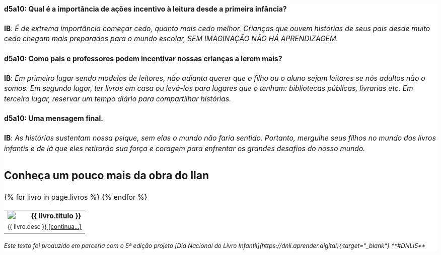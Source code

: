 #### <spam class="d5a10">d5a10</spam>: Qual é a importância de ações incentivo à leitura desde a primeira infância?
<b>IB</b>: *É de extrema importância começar cedo, quanto mais cedo melhor. Crianças que ouvem histórias de seus pais desde muito cedo chegam mais preparados para o mundo escolar, SEM IMAGINAÇÃO NÃO HÁ APRENDIZAGEM.*

#### <spam class="d5a10">d5a10</spam>: Como pais e professores podem incentivar nossas crianças a lerem mais?
<b>IB</b>: *Em primeiro lugar sendo modelos de leitores, não adianta querer que o filho ou o aluno sejam leitores se nós adultos não o somos. Em segundo lugar, ter livros em casa ou levá-los para lugares que o tenham: bibliotecas públicas, livrarias etc. Em terceiro lugar, reservar um tempo diário para compartilhar histórias.*

#### <spam class="d5a10">d5a10</spam>: Uma mensagem final.
<b>IB</b>: *As histórias sustentam nossa psique, sem elas o mundo não faria sentido. Portanto, mergulhe seus filhos no mundo dos livros infantis e de lá que eles retirarão sua força e coragem para enfrentar os grandes desafios do nosso mundo.*

<style>
.obra {float: left; width: 22%; margin-right: 15px;}
</style>
## Conheça um pouco mais da obra do Ilan ##
<table>
{% for livro in page.livros %}
<tr><td>
<a href="{{ livro.link }}" target="_blank">
<img class="obra" align="top" src="/assets/images/posts2020/ilan/{{ livro.img }}">
</a>
<b>{{ livro.titulo }}</b><br>
<small>{{ livro.desc }}<a href="{{ livro.link }}" target="_blank"> [continua...]</a></small>
</td></tr>
{% endfor %}
</table>

<iframe src="https://docs.google.com/forms/d/e/1FAIpQLSd8Pl2KwVj0f3hrZaZyGgm0oOE5qWk_fqQIJ_FGwcJu4gfOng/viewform?embedded=true" width="100%" height="547" frameborder="0" marginheight="0" marginwidth="0">Carregando…</iframe>
<small><i>Este texto foi produzido em parceria com o 5ª edição projeto [Dia Nacional do Livro Infantil](https://dnli.aprender.digital){:target="_blank"} **#DNLI5**</i></small>